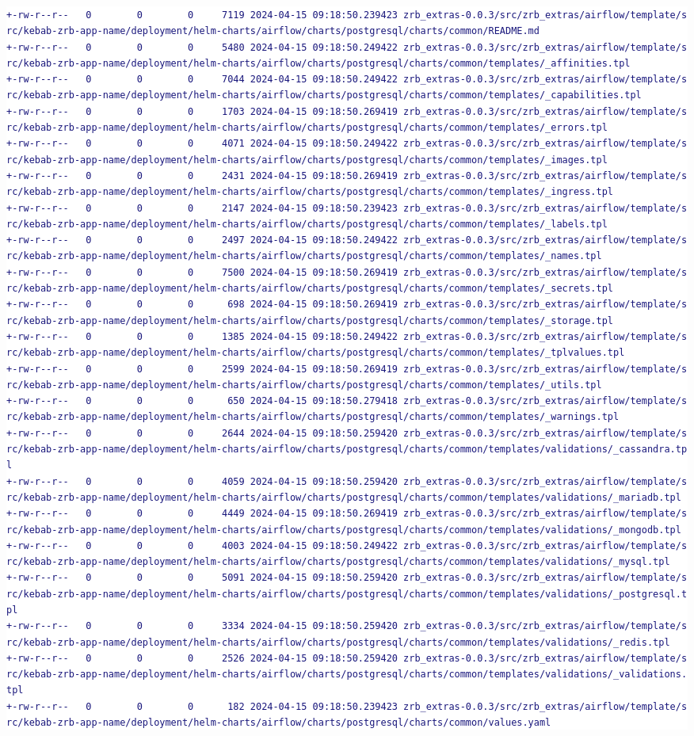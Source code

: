 ```diff
+-rw-r--r--   0        0        0     7119 2024-04-15 09:18:50.239423 zrb_extras-0.0.3/src/zrb_extras/airflow/template/src/kebab-zrb-app-name/deployment/helm-charts/airflow/charts/postgresql/charts/common/README.md
+-rw-r--r--   0        0        0     5480 2024-04-15 09:18:50.249422 zrb_extras-0.0.3/src/zrb_extras/airflow/template/src/kebab-zrb-app-name/deployment/helm-charts/airflow/charts/postgresql/charts/common/templates/_affinities.tpl
+-rw-r--r--   0        0        0     7044 2024-04-15 09:18:50.249422 zrb_extras-0.0.3/src/zrb_extras/airflow/template/src/kebab-zrb-app-name/deployment/helm-charts/airflow/charts/postgresql/charts/common/templates/_capabilities.tpl
+-rw-r--r--   0        0        0     1703 2024-04-15 09:18:50.269419 zrb_extras-0.0.3/src/zrb_extras/airflow/template/src/kebab-zrb-app-name/deployment/helm-charts/airflow/charts/postgresql/charts/common/templates/_errors.tpl
+-rw-r--r--   0        0        0     4071 2024-04-15 09:18:50.249422 zrb_extras-0.0.3/src/zrb_extras/airflow/template/src/kebab-zrb-app-name/deployment/helm-charts/airflow/charts/postgresql/charts/common/templates/_images.tpl
+-rw-r--r--   0        0        0     2431 2024-04-15 09:18:50.269419 zrb_extras-0.0.3/src/zrb_extras/airflow/template/src/kebab-zrb-app-name/deployment/helm-charts/airflow/charts/postgresql/charts/common/templates/_ingress.tpl
+-rw-r--r--   0        0        0     2147 2024-04-15 09:18:50.239423 zrb_extras-0.0.3/src/zrb_extras/airflow/template/src/kebab-zrb-app-name/deployment/helm-charts/airflow/charts/postgresql/charts/common/templates/_labels.tpl
+-rw-r--r--   0        0        0     2497 2024-04-15 09:18:50.249422 zrb_extras-0.0.3/src/zrb_extras/airflow/template/src/kebab-zrb-app-name/deployment/helm-charts/airflow/charts/postgresql/charts/common/templates/_names.tpl
+-rw-r--r--   0        0        0     7500 2024-04-15 09:18:50.269419 zrb_extras-0.0.3/src/zrb_extras/airflow/template/src/kebab-zrb-app-name/deployment/helm-charts/airflow/charts/postgresql/charts/common/templates/_secrets.tpl
+-rw-r--r--   0        0        0      698 2024-04-15 09:18:50.269419 zrb_extras-0.0.3/src/zrb_extras/airflow/template/src/kebab-zrb-app-name/deployment/helm-charts/airflow/charts/postgresql/charts/common/templates/_storage.tpl
+-rw-r--r--   0        0        0     1385 2024-04-15 09:18:50.249422 zrb_extras-0.0.3/src/zrb_extras/airflow/template/src/kebab-zrb-app-name/deployment/helm-charts/airflow/charts/postgresql/charts/common/templates/_tplvalues.tpl
+-rw-r--r--   0        0        0     2599 2024-04-15 09:18:50.269419 zrb_extras-0.0.3/src/zrb_extras/airflow/template/src/kebab-zrb-app-name/deployment/helm-charts/airflow/charts/postgresql/charts/common/templates/_utils.tpl
+-rw-r--r--   0        0        0      650 2024-04-15 09:18:50.279418 zrb_extras-0.0.3/src/zrb_extras/airflow/template/src/kebab-zrb-app-name/deployment/helm-charts/airflow/charts/postgresql/charts/common/templates/_warnings.tpl
+-rw-r--r--   0        0        0     2644 2024-04-15 09:18:50.259420 zrb_extras-0.0.3/src/zrb_extras/airflow/template/src/kebab-zrb-app-name/deployment/helm-charts/airflow/charts/postgresql/charts/common/templates/validations/_cassandra.tpl
+-rw-r--r--   0        0        0     4059 2024-04-15 09:18:50.259420 zrb_extras-0.0.3/src/zrb_extras/airflow/template/src/kebab-zrb-app-name/deployment/helm-charts/airflow/charts/postgresql/charts/common/templates/validations/_mariadb.tpl
+-rw-r--r--   0        0        0     4449 2024-04-15 09:18:50.269419 zrb_extras-0.0.3/src/zrb_extras/airflow/template/src/kebab-zrb-app-name/deployment/helm-charts/airflow/charts/postgresql/charts/common/templates/validations/_mongodb.tpl
+-rw-r--r--   0        0        0     4003 2024-04-15 09:18:50.249422 zrb_extras-0.0.3/src/zrb_extras/airflow/template/src/kebab-zrb-app-name/deployment/helm-charts/airflow/charts/postgresql/charts/common/templates/validations/_mysql.tpl
+-rw-r--r--   0        0        0     5091 2024-04-15 09:18:50.259420 zrb_extras-0.0.3/src/zrb_extras/airflow/template/src/kebab-zrb-app-name/deployment/helm-charts/airflow/charts/postgresql/charts/common/templates/validations/_postgresql.tpl
+-rw-r--r--   0        0        0     3334 2024-04-15 09:18:50.259420 zrb_extras-0.0.3/src/zrb_extras/airflow/template/src/kebab-zrb-app-name/deployment/helm-charts/airflow/charts/postgresql/charts/common/templates/validations/_redis.tpl
+-rw-r--r--   0        0        0     2526 2024-04-15 09:18:50.259420 zrb_extras-0.0.3/src/zrb_extras/airflow/template/src/kebab-zrb-app-name/deployment/helm-charts/airflow/charts/postgresql/charts/common/templates/validations/_validations.tpl
+-rw-r--r--   0        0        0      182 2024-04-15 09:18:50.239423 zrb_extras-0.0.3/src/zrb_extras/airflow/template/src/kebab-zrb-app-name/deployment/helm-charts/airflow/charts/postgresql/charts/common/values.yaml
```